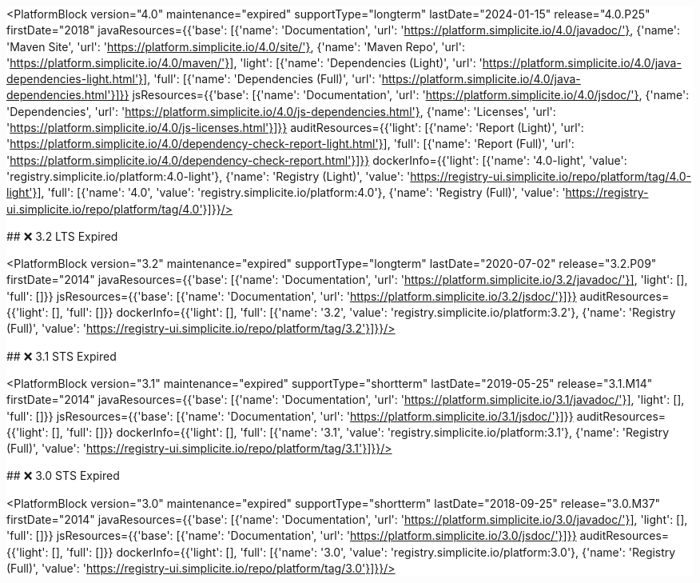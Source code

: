 <PlatformBlock version="4.0" maintenance="expired" supportType="longterm" lastDate="2024-01-15" release="4.0.P25" firstDate="2018" javaResources={{'base': [{'name': 'Documentation', 'url': 'https://platform.simplicite.io/4.0/javadoc/'}, {'name': 'Maven Site', 'url': 'https://platform.simplicite.io/4.0/site/'}, {'name': 'Maven Repo', 'url': 'https://platform.simplicite.io/4.0/maven/'}], 'light': [{'name': 'Dependencies (Light)', 'url': 'https://platform.simplicite.io/4.0/java-dependencies-light.html'}], 'full': [{'name': 'Dependencies (Full)', 'url': 'https://platform.simplicite.io/4.0/java-dependencies.html'}]}} jsResources={{'base': [{'name': 'Documentation', 'url': 'https://platform.simplicite.io/4.0/jsdoc/'}, {'name': 'Dependencies', 'url': 'https://platform.simplicite.io/4.0/js-dependencies.html'}, {'name': 'Licenses', 'url': 'https://platform.simplicite.io/4.0/js-licenses.html'}]}} auditResources={{'light': [{'name': 'Report (Light)', 'url': 'https://platform.simplicite.io/4.0/dependency-check-report-light.html'}], 'full': [{'name': 'Report (Full)', 'url': 'https://platform.simplicite.io/4.0/dependency-check-report.html'}]}} dockerInfo={{'light': [{'name': '4.0-light', 'value': 'registry.simplicite.io/platform:4.0-light'}, {'name': 'Registry (Light)', 'value': 'https://registry-ui.simplicite.io/repo/platform/tag/4.0-light'}], 'full': [{'name': '4.0', 'value': 'registry.simplicite.io/platform:4.0'}, {'name': 'Registry (Full)', 'value': 'https://registry-ui.simplicite.io/repo/platform/tag/4.0'}]}}/>


<div>
## ❌ 3.2 LTS Expired
</div>

<PlatformBlock version="3.2" maintenance="expired" supportType="longterm" lastDate="2020-07-02" release="3.2.P09" firstDate="2014" javaResources={{'base': [{'name': 'Documentation', 'url': 'https://platform.simplicite.io/3.2/javadoc/'}], 'light': [], 'full': []}} jsResources={{'base': [{'name': 'Documentation', 'url': 'https://platform.simplicite.io/3.2/jsdoc/'}]}} auditResources={{'light': [], 'full': []}} dockerInfo={{'light': [], 'full': [{'name': '3.2', 'value': 'registry.simplicite.io/platform:3.2'}, {'name': 'Registry (Full)', 'value': 'https://registry-ui.simplicite.io/repo/platform/tag/3.2'}]}}/>


<div>
## ❌ 3.1 STS Expired
</div>

<PlatformBlock version="3.1" maintenance="expired" supportType="shortterm" lastDate="2019-05-25" release="3.1.M14" firstDate="2014" javaResources={{'base': [{'name': 'Documentation', 'url': 'https://platform.simplicite.io/3.1/javadoc/'}], 'light': [], 'full': []}} jsResources={{'base': [{'name': 'Documentation', 'url': 'https://platform.simplicite.io/3.1/jsdoc/'}]}} auditResources={{'light': [], 'full': []}} dockerInfo={{'light': [], 'full': [{'name': '3.1', 'value': 'registry.simplicite.io/platform:3.1'}, {'name': 'Registry (Full)', 'value': 'https://registry-ui.simplicite.io/repo/platform/tag/3.1'}]}}/>


<div>
## ❌ 3.0 STS Expired
</div>

<PlatformBlock version="3.0" maintenance="expired" supportType="shortterm" lastDate="2018-09-25" release="3.0.M37" firstDate="2014" javaResources={{'base': [{'name': 'Documentation', 'url': 'https://platform.simplicite.io/3.0/javadoc/'}], 'light': [], 'full': []}} jsResources={{'base': [{'name': 'Documentation', 'url': 'https://platform.simplicite.io/3.0/jsdoc/'}]}} auditResources={{'light': [], 'full': []}} dockerInfo={{'light': [], 'full': [{'name': '3.0', 'value': 'registry.simplicite.io/platform:3.0'}, {'name': 'Registry (Full)', 'value': 'https://registry-ui.simplicite.io/repo/platform/tag/3.0'}]}}/>


</div>

